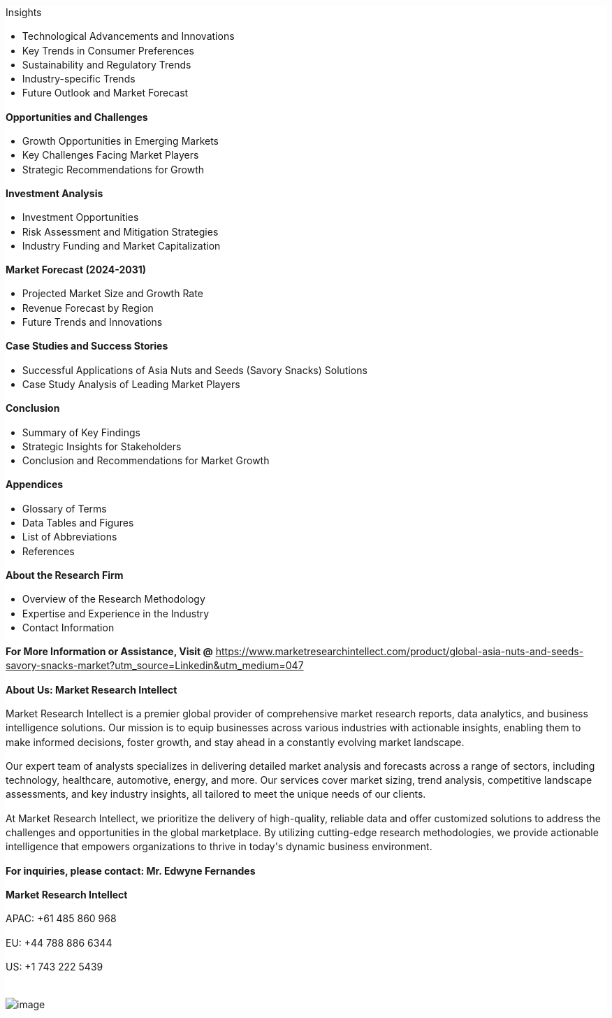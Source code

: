 Insights</strong></p><ul><li>Technological Advancements and Innovations</li><li>Key Trends in Consumer Preferences</li><li>Sustainability and Regulatory Trends</li><li>Industry-specific Trends</li><li>Future Outlook and Market Forecast</li></ul><p><strong>Opportunities and Challenges</strong></p><ul><li>Growth Opportunities in Emerging Markets</li><li>Key Challenges Facing Market Players</li><li>Strategic Recommendations for Growth</li></ul><p><strong>Investment Analysis</strong></p><ul><li>Investment Opportunities</li><li>Risk Assessment and Mitigation Strategies</li><li>Industry Funding and Market Capitalization</li></ul><p><strong>Market Forecast (2024-2031)</strong></p><ul><li>Projected Market Size and Growth Rate</li><li>Revenue Forecast by Region</li><li>Future Trends and Innovations</li></ul><p><strong>Case Studies and Success Stories</strong></p><ul><li>Successful Applications of Asia Nuts and Seeds (Savory Snacks) Solutions</li><li>Case Study Analysis of Leading Market Players</li></ul><p><strong>Conclusion</strong></p><ul><li>Summary of Key Findings</li><li>Strategic Insights for Stakeholders</li><li>Conclusion and Recommendations for Market Growth</li></ul><p><strong>Appendices</strong></p><ul><li>Glossary of Terms</li><li>Data Tables and Figures</li><li>List of Abbreviations</li><li>References</li></ul><p><strong>About the Research Firm</strong></p><ul><li>Overview of the Research Methodology</li><li>Expertise and Experience in the Industry</li><li>Contact Information</li></ul></div><div class="article-main__content" data-test-id="publishing-text-block"><p><span class="font-[700]"><strong>For More Information or Assistance, Visit @</strong>&nbsp;<a href="https://www.marketresearchintellect.com/product/global-asia-nuts-and-seeds-savory-snacks-market?utm_source=Linkedin&utm_medium=047">https://www.marketresearchintellect.com/product/global-asia-nuts-and-seeds-savory-snacks-market?utm_source=Linkedin&utm_medium=047</a></span></p><p><strong>About Us: Market Research Intellect</strong></p><p>Market Research Intellect is a premier global provider of comprehensive market research reports, data analytics, and business intelligence solutions. Our mission is to equip businesses across various industries with actionable insights, enabling them to make informed decisions, foster growth, and stay ahead in a constantly evolving market landscape.</p><p>Our expert team of analysts specializes in delivering detailed market analysis and forecasts across a range of sectors, including technology, healthcare, automotive, energy, and more. Our services cover market sizing, trend analysis, competitive landscape assessments, and key industry insights, all tailored to meet the unique needs of our clients.</p><p>At Market Research Intellect, we prioritize the delivery of high-quality, reliable data and offer customized solutions to address the challenges and opportunities in the global marketplace. By utilizing cutting-edge research methodologies, we provide actionable intelligence that empowers organizations to thrive in today's dynamic business environment.</p><p><strong>For inquiries, please contact: Mr. Edwyne Fernandes</strong></p><p><strong>Market Research Intellect</strong></p><p>APAC: +61 485 860 968</p><p>EU: +44 788 886 6344</p><p>US: +1 743 222 5439</p></div><div class="article-main__content" data-test-id="publishing-text-block">&nbsp;</div>
![image](https://github.com/user-attachments/assets/bf9467fd-51e1-4271-8f44-bb7d177104b6)
